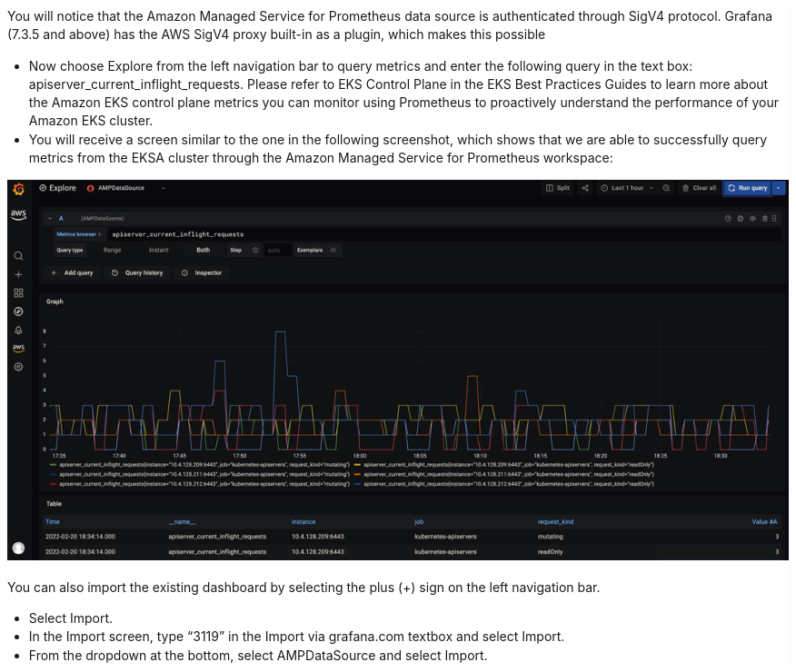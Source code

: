 You will notice that the Amazon Managed Service for Prometheus data source is authenticated through SigV4 protocol. Grafana (7.3.5 and above) has the AWS SigV4 proxy built-in as a plugin, which makes this possible

-   Now choose Explore from the left navigation bar to query metrics and enter the following query in the text box: apiserver_current_inflight_requests. Please refer to EKS Control Plane in the EKS Best Practices Guides to learn more about the Amazon EKS control plane metrics you can monitor using Prometheus to proactively understand the performance of your Amazon EKS cluster.
-   You will receive a screen similar to the one in the following screenshot, which shows that we are able to successfully query metrics from the EKSA cluster through the Amazon Managed Service for Prometheus workspace:

![grafana-8.jpg](./images/grafana-8.jpg)


You can also import the existing dashboard by selecting the plus (+) sign on the left navigation bar.

-   Select Import.
-   In the Import screen, type “3119” in the Import via grafana.com textbox and select Import.
-   From the dropdown at the bottom, select AMPDataSource and select Import.
